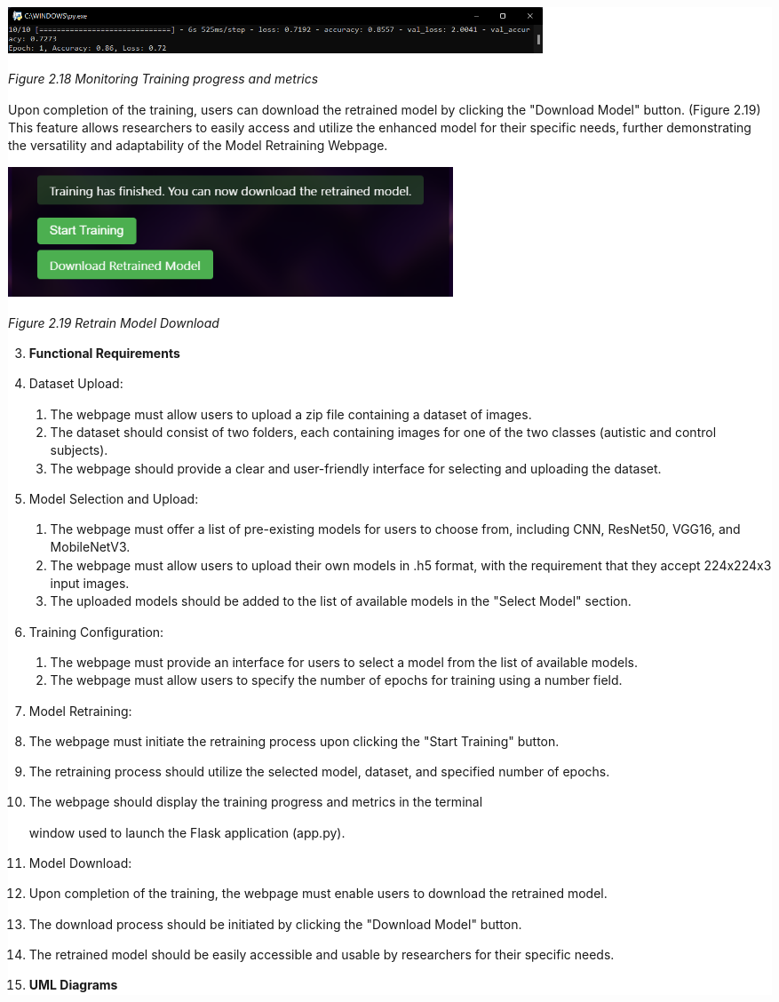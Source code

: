 ![](images/Aspose.Words.9a5bf794-4744-4d8a-97f8-cd02bee75a96.046.png)

*Figure 2.18 Monitoring Training progress and metrics*

Upon completion of the training, users can download the retrained model by clicking the "Download Model" button. (Figure 2.19) This feature allows researchers to easily access and utilize the enhanced model for their specific needs, further demonstrating the versatility and adaptability of the Model Retraining Webpage.

![](images/Aspose.Words.9a5bf794-4744-4d8a-97f8-cd02bee75a96.047.png)

*Figure 2.19 Retrain Model Download*

3. **Functional Requirements**
1. Dataset Upload:
   1. The webpage must allow users to upload a zip file containing a dataset of images.
   1. The dataset should consist of two folders, each containing images for one of the two classes (autistic and control subjects).
   1. The webpage should provide a clear and user-friendly interface for selecting and uploading the dataset.
1. Model Selection and Upload:
   1. The webpage must offer a list of pre-existing models for users to choose from, including CNN, ResNet50, VGG16, and MobileNetV3.
   1. The webpage must allow users to upload their own models in .h5 format, with the requirement that they accept 224x224x3 input images.
   1. The uploaded models should be added to the list of available models in the "Select Model" section.
1. Training Configuration:
   1. The webpage must provide an interface for users to select a model from the list of available models.
   1. The webpage must allow users to specify the number of epochs for training using a number field.
1. Model Retraining:
1. The webpage must initiate the retraining process upon clicking the "Start Training" button.
1. The retraining process should utilize the selected model, dataset, and specified number of epochs.
3. The webpage should display the training progress and metrics in the terminal

   window used to launch the Flask application (app.py).

5. Model Download:
1. Upon completion of the training, the webpage must enable users to download the retrained model.
1. The download process should be initiated by clicking the "Download Model" button.
1. The retrained model should be easily accessible and usable by researchers for their specific needs.
4. **UML Diagrams**
